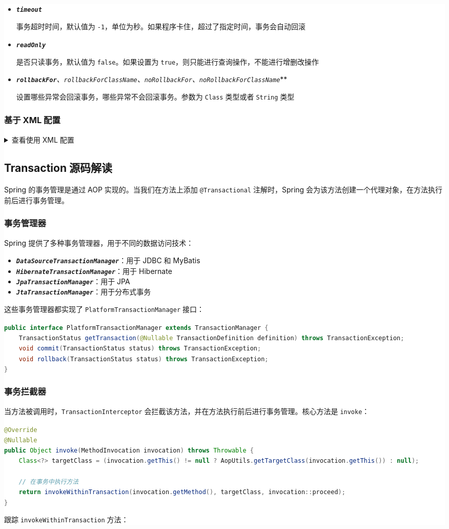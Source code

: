 - ***`timeout`***

  事务超时时间，默认值为 `-1`，单位为秒。如果程序卡住，超过了指定时间，事务会自动回滚

- ***`readOnly`***

  是否只读事务，默认值为 `false`。如果设置为 `true`，则只能进行查询操作，不能进行增删改操作

- ***`rollbackFor`**、**`rollbackForClassName`**、**`noRollbackFor`**、**`noRollbackForClassName`***

  设置哪些异常会回滚事务，哪些异常不会回滚事务。参数为 `Class` 类型或者 `String` 类型

### 基于 XML 配置

<details><summary>查看使用 XML 配置</summary></details>

## Transaction 源码解读

Spring 的事务管理是通过 AOP 实现的。当我们在方法上添加 `@Transactional` 注解时，Spring 会为该方法创建一个代理对象，在方法执行前后进行事务管理。

### 事务管理器

Spring 提供了多种事务管理器，用于不同的数据访问技术：

- ***`DataSourceTransactionManager`***：用于 JDBC 和 MyBatis
- ***`HibernateTransactionManager`***：用于 Hibernate
- ***`JpaTransactionManager`***：用于 JPA
- ***`JtaTransactionManager`***：用于分布式事务

这些事务管理器都实现了 `PlatformTransactionManager` 接口：

```java
public interface PlatformTransactionManager extends TransactionManager {
    TransactionStatus getTransaction(@Nullable TransactionDefinition definition) throws TransactionException;
    void commit(TransactionStatus status) throws TransactionException;
    void rollback(TransactionStatus status) throws TransactionException;
}
```

### 事务拦截器

当方法被调用时，`TransactionInterceptor` 会拦截该方法，并在方法执行前后进行事务管理。核心方法是 `invoke`：

```java
@Override
@Nullable
public Object invoke(MethodInvocation invocation) throws Throwable {
    Class<?> targetClass = (invocation.getThis() != null ? AopUtils.getTargetClass(invocation.getThis()) : null);
    
    // 在事务中执行方法
    return invokeWithinTransaction(invocation.getMethod(), targetClass, invocation::proceed);
}
```

跟踪 `invokeWithinTransaction` 方法：
